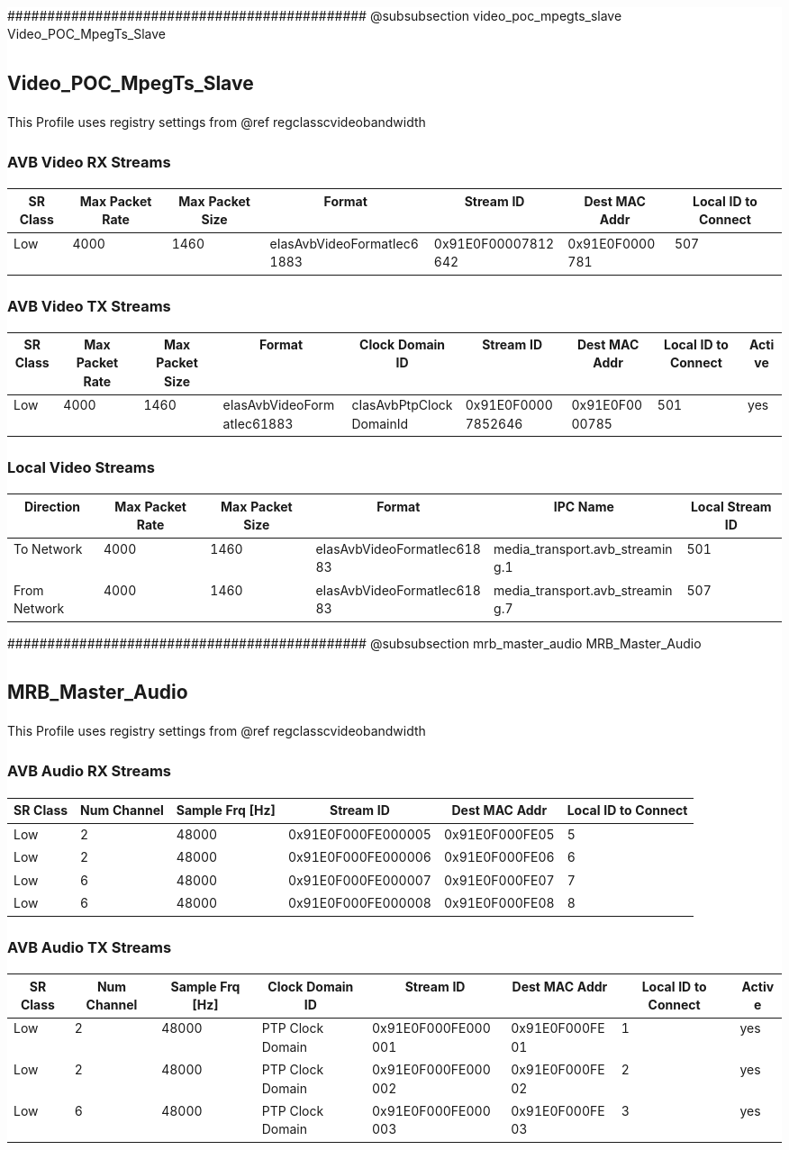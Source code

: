 


#############################################
@subsubsection video_poc_mpegts_slave Video_POC_MpegTs_Slave
## Video_POC_MpegTs_Slave
This Profile uses registry settings from @ref regclasscvideobandwidth
### AVB Video RX Streams
SR Class | Max Packet Rate  | Max Packet Size   | Format                     | Stream ID          | Dest MAC Addr   | Local ID to Connect
-------- | ---------------- | ----------------- | --------                   | -----------        | --------------- | --------------------
Low      | 4000             | 1460              | eIasAvbVideoFormatIec61883 | 0x91E0F00007812642 | 0x91E0F0000781  | 507

### AVB Video TX Streams
SR Class | Max Packet Rate  | Max Packet Size   | Format                     | Clock Domain ID         | Stream ID          | Dest MAC Addr   | Local ID to Connect   | Active
-------- | ---------------- | ----------------- | --------                   | -----------------       | -----------        | --------------- | --------------------- | -------
Low      | 4000             | 1460              | eIasAvbVideoFormatIec61883 | cIasAvbPtpClockDomainId | 0x91E0F00007852646 | 0x91E0F0000785  | 501                   | yes

### Local Video Streams
Direction    | Max Packet Rate   | Max Packet Size   | Format                     | IPC Name                        | Local Stream ID
----------   | ----------------- | ----------------- | --------                   | ----------                      | ----------------
To Network   | 4000              | 1460              | eIasAvbVideoFormatIec61883 | media_transport.avb_streaming.1 | 501
From Network | 4000              | 1460              | eIasAvbVideoFormatIec61883 | media_transport.avb_streaming.7 | 507




#############################################
@subsubsection mrb_master_audio MRB_Master_Audio
## MRB_Master_Audio
This Profile uses registry settings from @ref regclasscvideobandwidth
### AVB Audio RX Streams
SR Class | Num Channel  | Sample Frq [Hz]   | Stream ID          | Dest MAC Addr   | Local ID to Connect
-------- | ------------ | ----------------- | -----------        | --------------- | --------------------
Low      | 2            | 48000             | 0x91E0F000FE000005 | 0x91E0F000FE05  | 5
Low      | 2            | 48000             | 0x91E0F000FE000006 | 0x91E0F000FE06  | 6
Low      | 6            | 48000             | 0x91E0F000FE000007 | 0x91E0F000FE07  | 7
Low      | 6            | 48000             | 0x91E0F000FE000008 | 0x91E0F000FE08  | 8

### AVB Audio TX Streams
SR Class | Num Channel | Sample Frq [Hz] | Clock Domain ID   | Stream ID          | Dest MAC Addr   | Local ID to Connect | Active
-------- |------------ | --------------- | ----------------- | ------------------ | --------------- | ------------------- | -------
Low      | 2           | 48000           | PTP Clock Domain  | 0x91E0F000FE000001 | 0x91E0F000FE01  | 1                   | yes
Low      | 2           | 48000           | PTP Clock Domain  | 0x91E0F000FE000002 | 0x91E0F000FE02  | 2                   | yes
Low      | 6           | 48000           | PTP Clock Domain  | 0x91E0F000FE000003 | 0x91E0F000FE03  | 3                   | yes